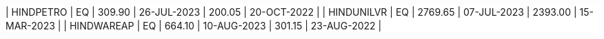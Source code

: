 | HINDPETRO | EQ | 309.90 | 26-JUL-2023 | 200.05 | 20-OCT-2022 |
| HINDUNILVR | EQ | 2769.65 | 07-JUL-2023 | 2393.00 | 15-MAR-2023 |
| HINDWAREAP | EQ | 664.10 | 10-AUG-2023 | 301.15 | 23-AUG-2022 |
